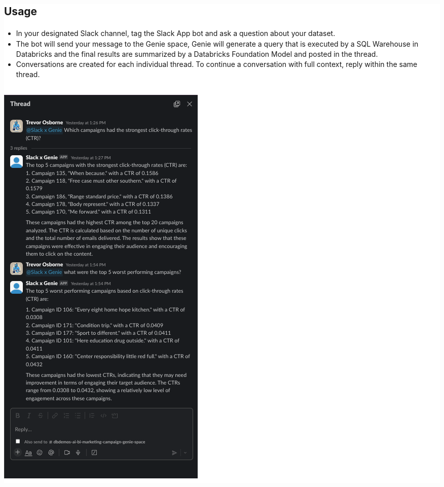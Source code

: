 
## Usage

- In your designated Slack channel, tag the Slack App bot and ask a question about your dataset.
- The bot will send your message to the Genie space, Genie will generate a query that is executed by a SQL Warehouse in Databricks and the final results are summarized by a Databricks Foundation Model and posted in the thread.
- Conversations are created for each individual thread. To continue a conversation with full context, reply within the same thread.

![Example of Multi-turn Conversation in Slack](images/example_of_conversation_slack_thread.png)
---
